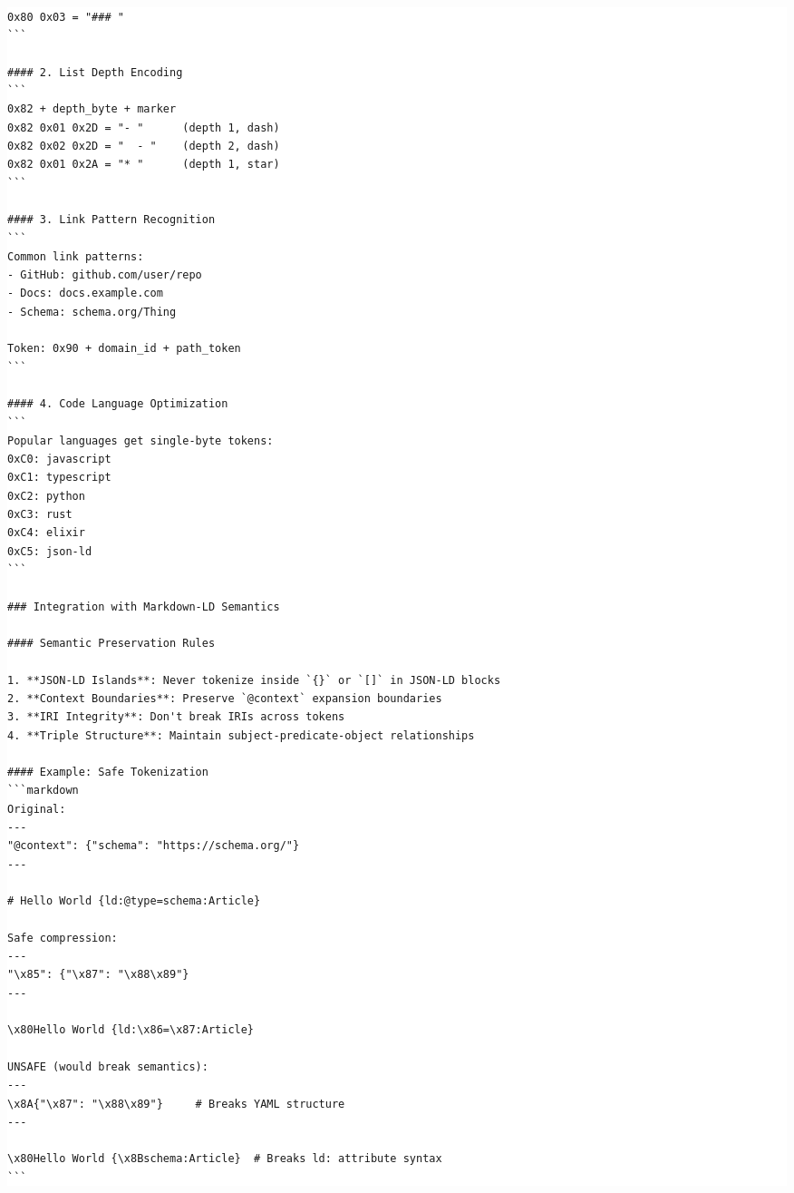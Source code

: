 ~~~~
0x80 0x03 = "### "
```

#### 2. List Depth Encoding  
```
0x82 + depth_byte + marker
0x82 0x01 0x2D = "- "      (depth 1, dash)
0x82 0x02 0x2D = "  - "    (depth 2, dash)
0x82 0x01 0x2A = "* "      (depth 1, star)
```

#### 3. Link Pattern Recognition
```
Common link patterns:
- GitHub: github.com/user/repo
- Docs: docs.example.com  
- Schema: schema.org/Thing

Token: 0x90 + domain_id + path_token
```

#### 4. Code Language Optimization
```
Popular languages get single-byte tokens:
0xC0: javascript
0xC1: typescript  
0xC2: python
0xC3: rust
0xC4: elixir
0xC5: json-ld
```

### Integration with Markdown-LD Semantics

#### Semantic Preservation Rules

1. **JSON-LD Islands**: Never tokenize inside `{}` or `[]` in JSON-LD blocks
2. **Context Boundaries**: Preserve `@context` expansion boundaries  
3. **IRI Integrity**: Don't break IRIs across tokens
4. **Triple Structure**: Maintain subject-predicate-object relationships

#### Example: Safe Tokenization
```markdown
Original:
---
"@context": {"schema": "https://schema.org/"}
---

# Hello World {ld:@type=schema:Article}

Safe compression:
---
"\x85": {"\x87": "\x88\x89"}  
---

\x80Hello World {ld:\x86=\x87:Article}

UNSAFE (would break semantics):
---
\x8A{"\x87": "\x88\x89"}     # Breaks YAML structure
---

\x80Hello World {\x8Bschema:Article}  # Breaks ld: attribute syntax
```

~~~~